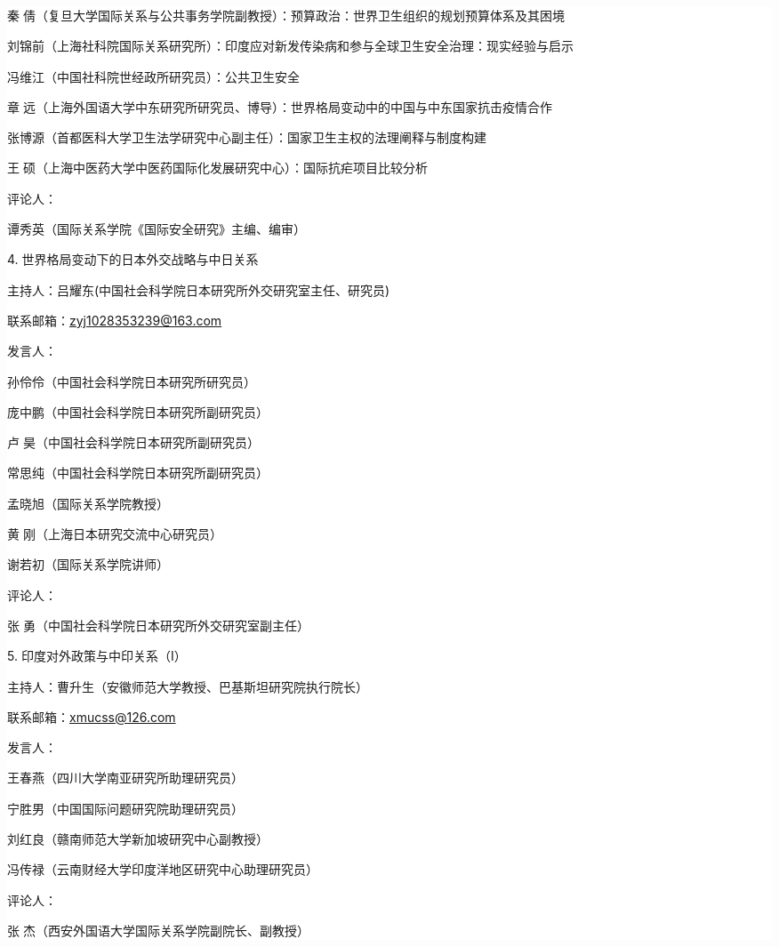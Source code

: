 秦 倩（复旦大学国际关系与公共事务学院副教授）：预算政治：世界卫生组织的规划预算体系及其困境

刘锦前（上海社科院国际关系研究所）：印度应对新发传染病和参与全球卫生安全治理：现实经验与启示

冯维江（中国社科院世经政所研究员）：公共卫生安全

章 远（上海外国语大学中东研究所研究员、博导）：世界格局变动中的中国与中东国家抗击疫情合作

张博源（首都医科大学卫生法学研究中心副主任）：国家卫生主权的法理阐释与制度构建

王 硕（上海中医药大学中医药国际化发展研究中心）：国际抗疟项目比较分析

评论人：

谭秀英（国际关系学院《国际安全研究》主编、编审）

  

4\. 世界格局变动下的日本外交战略与中日关系

主持人：吕耀东(中国社会科学院日本研究所外交研究室主任、研究员)

联系邮箱：zyj1028353239@163.com

发言人：

孙伶伶（中国社会科学院日本研究所研究员）

庞中鹏（中国社会科学院日本研究所副研究员）

卢 昊（中国社会科学院日本研究所副研究员）

常思纯（中国社会科学院日本研究所副研究员）

孟晓旭（国际关系学院教授）

黄 刚（上海日本研究交流中心研究员）

谢若初（国际关系学院讲师）

评论人：

张 勇（中国社会科学院日本研究所外交研究室副主任）

  

5\. 印度对外政策与中印关系（I）

主持人：曹升生（安徽师范大学教授、巴基斯坦研究院执行院长）

联系邮箱：xmucss@126.com

发言人：

王春燕（四川大学南亚研究所助理研究员）

宁胜男（中国国际问题研究院助理研究员）

刘红良（赣南师范大学新加坡研究中心副教授）

冯传禄（云南财经大学印度洋地区研究中心助理研究员）

评论人：

张 杰（西安外国语大学国际关系学院副院长、副教授）

  